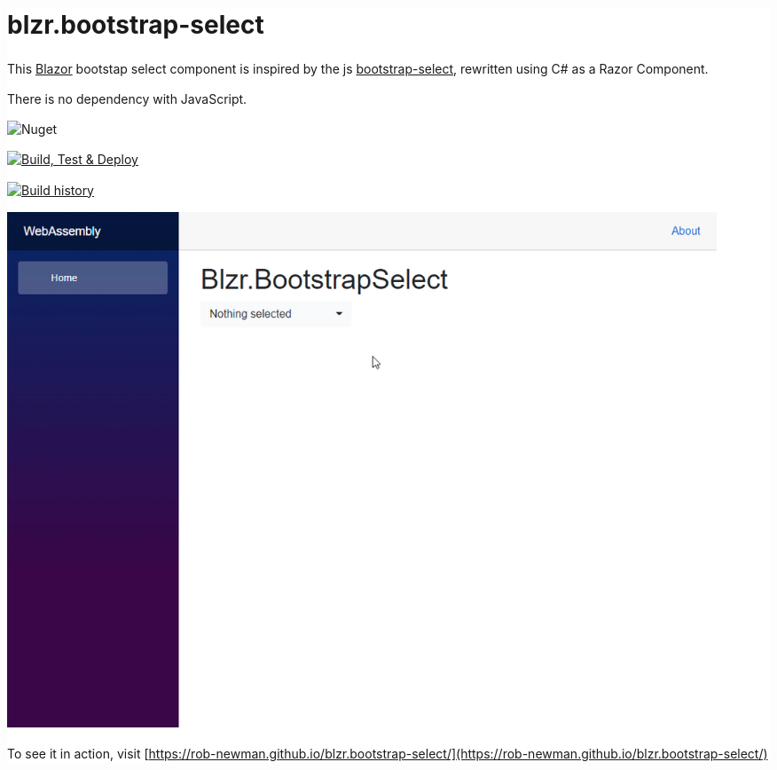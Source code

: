 # blzr.bootstrap-select

This [Blazor](https://dotnet.microsoft.com/apps/aspnet/web-apps/blazor) bootstap select component is inspired by the js [bootstrap-select](https://github.com/snapappointments/bootstrap-select/), rewritten using C# as a Razor Component.

There is no dependency with JavaScript.

![Nuget](https://img.shields.io/nuget/v/blzr.bootstrapselect.svg)

[![Build, Test & Deploy](https://github.com/Rob-Newman/blzr.bootstrap-select/actions/workflows/build.yml/badge.svg)](https://github.com/Rob-Newman/blzr.bootstrap-select/actions/workflows/build.yml)

[![Build history](https://buildstats.info/github/chart/rob-newman/blzr.bootstrap-select?branch=main&includeBuildsFromPullRequest=false)](https://github.com/rob-newman/blzr.bootstrap-select/actions?query=branch%3Amain++)

<img alt="Screenshot of component in action" src="screenshot.gif" data-canonical-src="screenshot.gif" width="800" />

To see it in action, visit [https://rob-newman.github.io/blzr.bootstrap-select/](https://rob-newman.github.io/blzr.bootstrap-select/)
